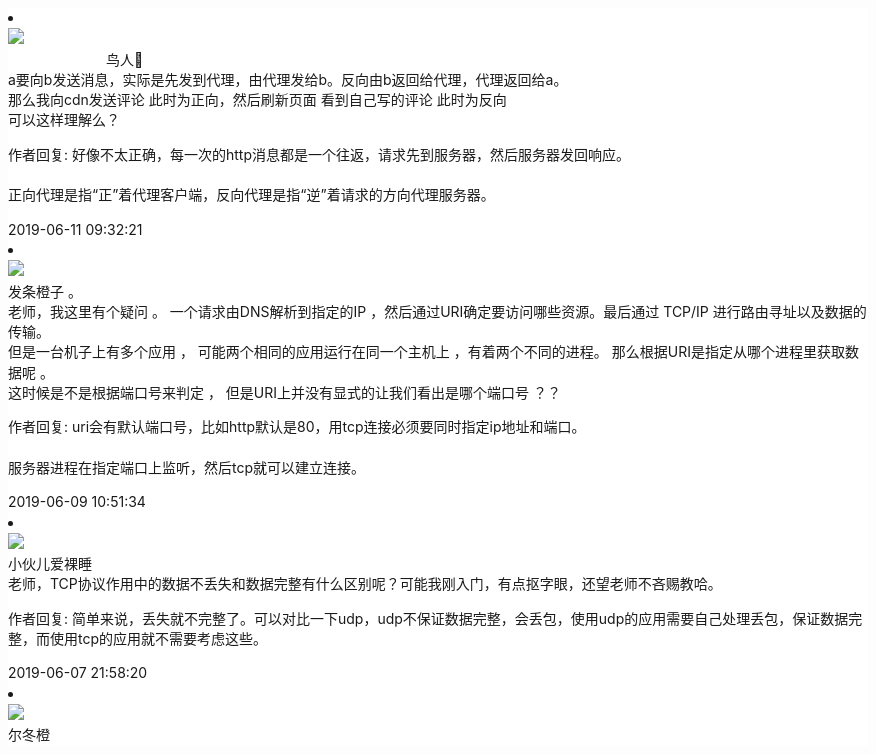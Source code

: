 </li>
<li>
<div class="_2sjJGcOH_0"><img src="https://static001.geekbang.org/account/avatar/00/0f/cb/9d/2bc85843.jpg"
  class="_3FLYR4bF_0">
<div class="_36ChpWj4_0">
  <div class="_2zFoi7sd_0"><span>　　　　　　　鸟人</span>
  </div>
  <div class="_2_QraFYR_0">a要向b发送消息，实际是先发到代理，由代理发给b。反向由b返回给代理，代理返回给a。<br>那么我向cdn发送评论  此时为正向，然后刷新页面  看到自己写的评论  此时为反向 <br>可以这样理解么？</div>
  <div class="_10o3OAxT_0">
    <p class="_3KxQPN3V_0">作者回复: 好像不太正确，每一次的http消息都是一个往返，请求先到服务器，然后服务器发回响应。<br><br>正向代理是指“正”着代理客户端，反向代理是指“逆”着请求的方向代理服务器。</p>
  </div>
  <div class="_3klNVc4Z_0">
    <div class="_3Hkula0k_0">2019-06-11 09:32:21</div>
  </div>
</div>
</div>
</li>
<li>
<div class="_2sjJGcOH_0"><img src="https://static001.geekbang.org/account/avatar/00/13/36/d2/c7357723.jpg"
  class="_3FLYR4bF_0">
<div class="_36ChpWj4_0">
  <div class="_2zFoi7sd_0"><span>发条橙子 。</span>
  </div>
  <div class="_2_QraFYR_0">老师，我这里有个疑问 。 一个请求由DNS解析到指定的IP ，然后通过URI确定要访问哪些资源。最后通过 TCP&#47;IP 进行路由寻址以及数据的传输。<br>但是一台机子上有多个应用 ， 可能两个相同的应用运行在同一个主机上 ，有着两个不同的进程。 那么根据URI是指定从哪个进程里获取数据呢 。 <br>这时候是不是根据端口号来判定 ， 但是URI上并没有显式的让我们看出是哪个端口号 ？？</div>
  <div class="_10o3OAxT_0">
    <p class="_3KxQPN3V_0">作者回复: uri会有默认端口号，比如http默认是80，用tcp连接必须要同时指定ip地址和端口。<br><br>服务器进程在指定端口上监听，然后tcp就可以建立连接。</p>
  </div>
  <div class="_3klNVc4Z_0">
    <div class="_3Hkula0k_0">2019-06-09 10:51:34</div>
  </div>
</div>
</div>
</li>
<li>
<div class="_2sjJGcOH_0"><img src="http://thirdwx.qlogo.cn/mmopen/vi_32/gPNQV6n5ibib3qaWEuiaUY77TpxM4dkvr44PA3xJHc14AZbdl0kvRQhmpwpaQ4I0qZobtZlYbY5ZXuVrGfWyuk3JQ/132"
  class="_3FLYR4bF_0">
<div class="_36ChpWj4_0">
  <div class="_2zFoi7sd_0"><span>小伙儿爱裸睡</span>
  </div>
  <div class="_2_QraFYR_0">老师，TCP协议作用中的数据不丢失和数据完整有什么区别呢？可能我刚入门，有点抠字眼，还望老师不吝赐教哈。</div>
  <div class="_10o3OAxT_0">
    <p class="_3KxQPN3V_0">作者回复: 简单来说，丢失就不完整了。可以对比一下udp，udp不保证数据完整，会丢包，使用udp的应用需要自己处理丢包，保证数据完整，而使用tcp的应用就不需要考虑这些。</p>
  </div>
  <div class="_3klNVc4Z_0">
    <div class="_3Hkula0k_0">2019-06-07 21:58:20</div>
  </div>
</div>
</div>
</li>
<li>
<div class="_2sjJGcOH_0"><img src="https://static001.geekbang.org/account/avatar/00/12/b2/08/92f42622.jpg"
  class="_3FLYR4bF_0">
<div class="_36ChpWj4_0">
  <div class="_2zFoi7sd_0"><span>尔冬橙</span>
  </div>